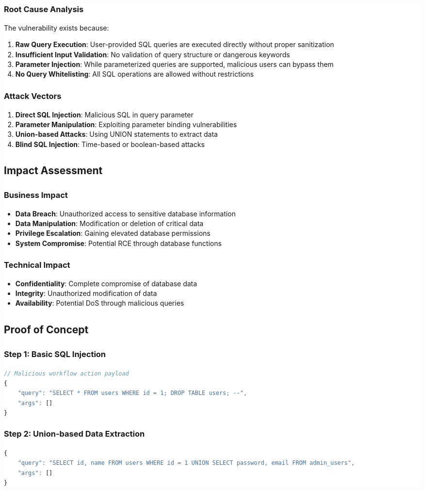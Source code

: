 ### Root Cause Analysis

The vulnerability exists because:

1. **Raw Query Execution**: User-provided SQL queries are executed directly without proper sanitization
2. **Insufficient Input Validation**: No validation of query structure or dangerous keywords
3. **Parameter Injection**: While parameterized queries are supported, malicious users can bypass them
4. **No Query Whitelisting**: All SQL operations are allowed without restrictions

### Attack Vectors

1. **Direct SQL Injection**: Malicious SQL in query parameter
2. **Parameter Manipulation**: Exploiting parameter binding vulnerabilities
3. **Union-based Attacks**: Using UNION statements to extract data
4. **Blind SQL Injection**: Time-based or boolean-based attacks

## Impact Assessment

### Business Impact
- **Data Breach**: Unauthorized access to sensitive database information
- **Data Manipulation**: Modification or deletion of critical data
- **Privilege Escalation**: Gaining elevated database permissions
- **System Compromise**: Potential RCE through database functions

### Technical Impact
- **Confidentiality**: Complete compromise of database data
- **Integrity**: Unauthorized modification of data
- **Availability**: Potential DoS through malicious queries

## Proof of Concept

### Step 1: Basic SQL Injection
```javascript
// Malicious workflow action payload
{
    "query": "SELECT * FROM users WHERE id = 1; DROP TABLE users; --",
    "args": []
}
```

### Step 2: Union-based Data Extraction
```javascript
{
    "query": "SELECT id, name FROM users WHERE id = 1 UNION SELECT password, email FROM admin_users",
    "args": []
}
```
